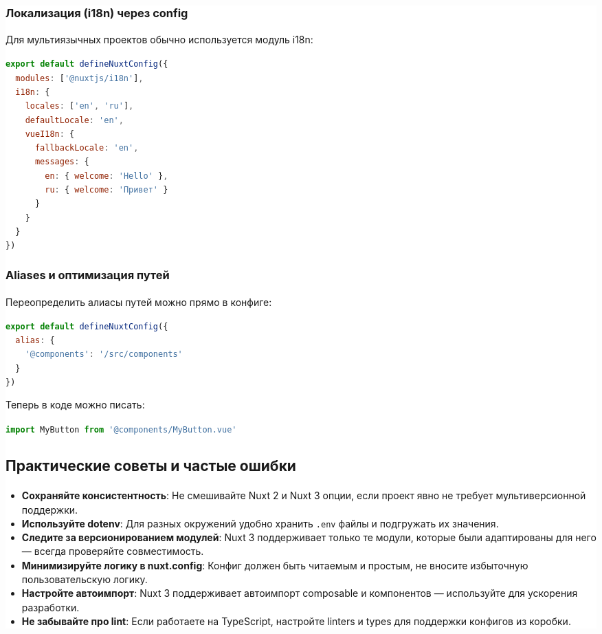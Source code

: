 ### Локализация (i18n) через config

Для мультиязычных проектов обычно используется модуль i18n:

```js
export default defineNuxtConfig({
  modules: ['@nuxtjs/i18n'],
  i18n: {
    locales: ['en', 'ru'],
    defaultLocale: 'en',
    vueI18n: {
      fallbackLocale: 'en',
      messages: {
        en: { welcome: 'Hello' },
        ru: { welcome: 'Привет' }
      }
    }
  }
})
```

### Aliases и оптимизация путей

Переопределить алиасы путей можно прямо в конфиге:

```js
export default defineNuxtConfig({
  alias: {
    '@components': '/src/components'
  }
})
```

Теперь в коде можно писать:

```js
import MyButton from '@components/MyButton.vue'
```

## Практические советы и частые ошибки

- **Сохраняйте консистентность**: Не смешивайте Nuxt 2 и Nuxt 3 опции, если проект явно не требует мультиверсионной поддержки.
- **Используйте dotenv**: Для разных окружений удобно хранить `.env` файлы и подгружать их значения.
- **Следите за версионированием модулей**: Nuxt 3 поддерживает только те модули, которые были адаптированы для него — всегда проверяйте совместимость.
- **Минимизируйте логику в nuxt.config**: Конфиг должен быть читаемым и простым, не вносите избыточную пользовательскую логику.
- **Настройте автоимпорт**: Nuxt 3 поддерживает автоимпорт composable и компонентов — используйте для ускорения разработки.
- **Не забывайте про lint**: Если работаете на TypeScript, настройте linters и types для поддержки конфигов из коробки.
